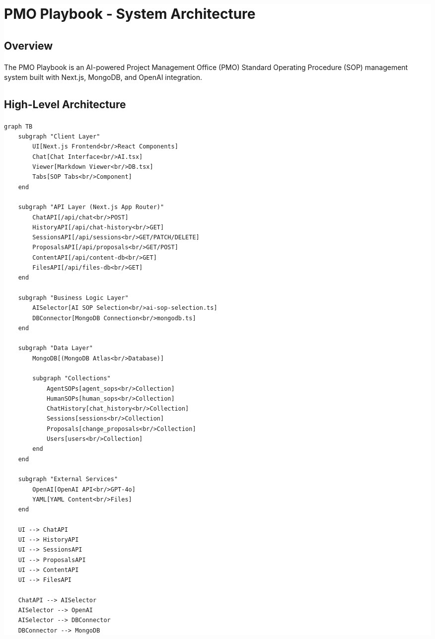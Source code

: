 # PMO Playbook - System Architecture

## Overview
The PMO Playbook is an AI-powered Project Management Office (PMO) Standard Operating Procedure (SOP) management system built with Next.js, MongoDB, and OpenAI integration.

## High-Level Architecture

```mermaid
graph TB
    subgraph "Client Layer"
        UI[Next.js Frontend<br/>React Components]
        Chat[Chat Interface<br/>AI.tsx]
        Viewer[Markdown Viewer<br/>DB.tsx]
        Tabs[SOP Tabs<br/>Component]
    end

    subgraph "API Layer (Next.js App Router)"
        ChatAPI[/api/chat<br/>POST]
        HistoryAPI[/api/chat-history<br/>GET]
        SessionsAPI[/api/sessions<br/>GET/PATCH/DELETE]
        ProposalsAPI[/api/proposals<br/>GET/POST]
        ContentAPI[/api/content-db<br/>GET]
        FilesAPI[/api/files-db<br/>GET]
    end

    subgraph "Business Logic Layer"
        AISelector[AI SOP Selection<br/>ai-sop-selection.ts]
        DBConnector[MongoDB Connection<br/>mongodb.ts]
    end

    subgraph "Data Layer"
        MongoDB[(MongoDB Atlas<br/>Database)]
        
        subgraph "Collections"
            AgentSOPs[agent_sops<br/>Collection]
            HumanSOPs[human_sops<br/>Collection]
            ChatHistory[chat_history<br/>Collection]
            Sessions[sessions<br/>Collection]
            Proposals[change_proposals<br/>Collection]
            Users[users<br/>Collection]
        end
    end

    subgraph "External Services"
        OpenAI[OpenAI API<br/>GPT-4o]
        YAML[YAML Content<br/>Files]
    end

    UI --> ChatAPI
    UI --> HistoryAPI
    UI --> SessionsAPI
    UI --> ProposalsAPI
    UI --> ContentAPI
    UI --> FilesAPI

    ChatAPI --> AISelector
    AISelector --> OpenAI
    AISelector --> DBConnector
    DBConnector --> MongoDB

```